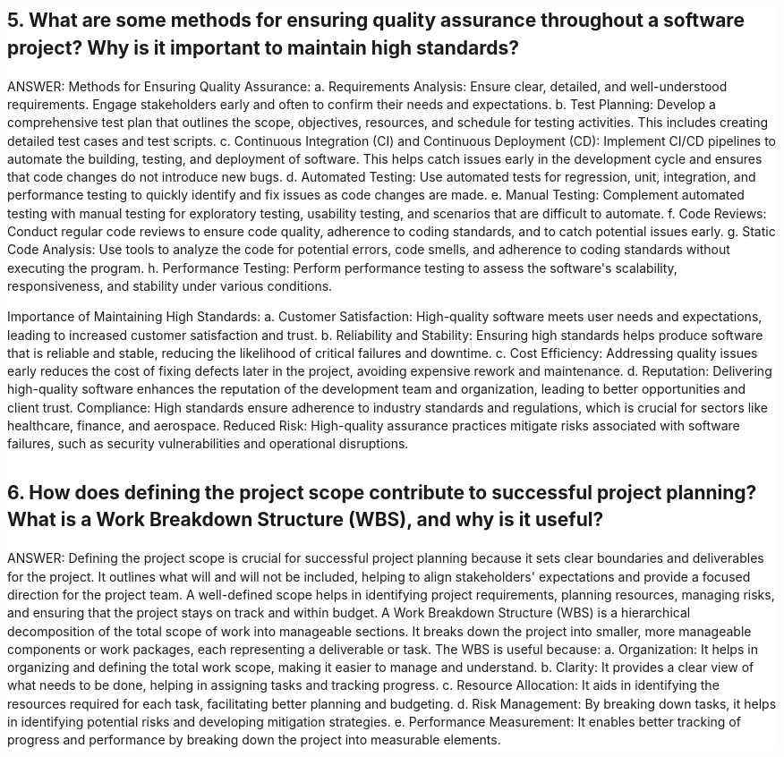 ## 5. What are some methods for ensuring quality assurance throughout a software project? Why is it important to maintain high standards?

ANSWER: 
Methods for Ensuring Quality Assurance:
a. Requirements Analysis: Ensure clear, detailed, and well-understood requirements. Engage stakeholders early and often to confirm their needs and expectations.
b. Test Planning: Develop a comprehensive test plan that outlines the scope, objectives, resources, and schedule for testing activities. This includes creating detailed test cases and test scripts.
c. Continuous Integration (CI) and Continuous Deployment (CD): Implement CI/CD pipelines to automate the building, testing, and deployment of software. This helps catch issues early in the development cycle and ensures that code changes do not introduce new bugs.
d. Automated Testing: Use automated tests for regression, unit, integration, and performance testing to quickly identify and fix issues as code changes are made.
e. Manual Testing: Complement automated testing with manual testing for exploratory testing, usability testing, and scenarios that are difficult to automate.
f. Code Reviews: Conduct regular code reviews to ensure code quality, adherence to coding standards, and to catch potential issues early.
g. Static Code Analysis: Use tools to analyze the code for potential errors, code smells, and adherence to coding standards without executing the program.
h. Performance Testing: Perform performance testing to assess the software's scalability, responsiveness, and stability under various conditions.

Importance of Maintaining High Standards:
a. Customer Satisfaction: High-quality software meets user needs and expectations, leading to increased customer satisfaction and trust.
b. Reliability and Stability: Ensuring high standards helps produce software that is reliable and stable, reducing the likelihood of critical failures and downtime.
c. Cost Efficiency: Addressing quality issues early reduces the cost of fixing defects later in the project, avoiding expensive rework and maintenance.
d. Reputation: Delivering high-quality software enhances the reputation of the development team and organization, leading to better opportunities and client trust.
Compliance: High standards ensure adherence to industry standards and regulations, which is crucial for sectors like healthcare, finance, and aerospace.
Reduced Risk: High-quality assurance practices mitigate risks associated with software failures, such as security vulnerabilities and operational disruptions.

## 6. How does defining the project scope contribute to successful project planning? What is a Work Breakdown Structure (WBS), and why is it useful?
ANSWER: 
 Defining the project scope is crucial for successful project planning because it sets clear boundaries and deliverables for the project. It outlines what will and will not be included, helping to align stakeholders' expectations and provide a focused direction for the project team. A well-defined scope helps in identifying project requirements, planning resources, managing risks, and ensuring that the project stays on track and within budget.
A Work Breakdown Structure (WBS) is a hierarchical decomposition of the total scope of work into manageable sections. It breaks down the project into smaller, more manageable components or work packages, each representing a deliverable or task. The WBS is useful because:
a. Organization: It helps in organizing and defining the total work scope, making it easier to manage and understand.
b. Clarity: It provides a clear view of what needs to be done, helping in assigning tasks and tracking progress.
c. Resource Allocation: It aids in identifying the resources required for each task, facilitating better planning and budgeting.
d. Risk Management: By breaking down tasks, it helps in identifying potential risks and developing mitigation strategies.
e. Performance Measurement: It enables better tracking of progress and performance by breaking down the project into measurable elements.
